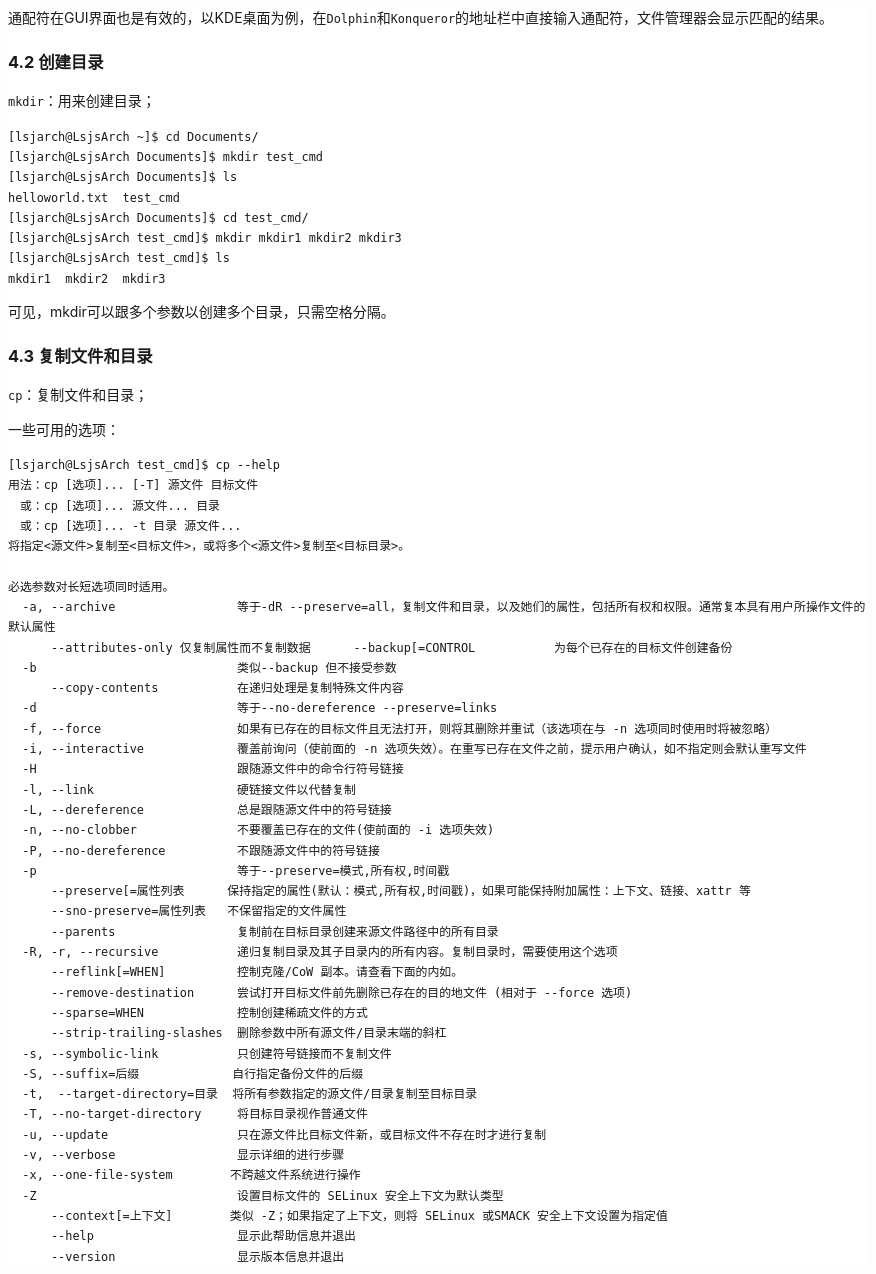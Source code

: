 通配符在GUI界面也是有效的，以KDE桌面为例，在`Dolphin`和`Konqueror`的地址栏中直接输入通配符，文件管理器会显示匹配的结果。

### 4.2	创建目录

`mkdir`：用来创建目录；

```shell
[lsjarch@LsjsArch ~]$ cd Documents/
[lsjarch@LsjsArch Documents]$ mkdir test_cmd
[lsjarch@LsjsArch Documents]$ ls
helloworld.txt  test_cmd
[lsjarch@LsjsArch Documents]$ cd test_cmd/
[lsjarch@LsjsArch test_cmd]$ mkdir mkdir1 mkdir2 mkdir3
[lsjarch@LsjsArch test_cmd]$ ls
mkdir1  mkdir2  mkdir3

```

可见，mkdir可以跟多个参数以创建多个目录，只需空格分隔。

### 4.3	复制文件和目录

`cp`：复制文件和目录；

一些可用的选项：

```shell
[lsjarch@LsjsArch test_cmd]$ cp --help
用法：cp [选项]... [-T] 源文件 目标文件
　或：cp [选项]... 源文件... 目录
　或：cp [选项]... -t 目录 源文件...
将指定<源文件>复制至<目标文件>，或将多个<源文件>复制至<目标目录>。

必选参数对长短选项同时适用。
  -a, --archive                 等于-dR --preserve=all，复制文件和目录，以及她们的属性，包括所有权和权限。通常复本具有用户所操作文件的默认属性
      --attributes-only 仅复制属性而不复制数据      --backup[=CONTROL           为每个已存在的目标文件创建备份
  -b                            类似--backup 但不接受参数
      --copy-contents           在递归处理是复制特殊文件内容
  -d                            等于--no-dereference --preserve=links
  -f, --force                   如果有已存在的目标文件且无法打开，则将其删除并重试（该选项在与 -n 选项同时使用时将被忽略）
  -i, --interactive             覆盖前询问（使前面的 -n 选项失效）。在重写已存在文件之前，提示用户确认，如不指定则会默认重写文件
  -H                            跟随源文件中的命令行符号链接
  -l, --link                    硬链接文件以代替复制
  -L, --dereference             总是跟随源文件中的符号链接
  -n, --no-clobber              不要覆盖已存在的文件(使前面的 -i 选项失效)
  -P, --no-dereference          不跟随源文件中的符号链接
  -p                            等于--preserve=模式,所有权,时间戳
      --preserve[=属性列表      保持指定的属性(默认：模式,所有权,时间戳)，如果可能保持附加属性：上下文、链接、xattr 等
      --sno-preserve=属性列表   不保留指定的文件属性
      --parents                 复制前在目标目录创建来源文件路径中的所有目录
  -R, -r, --recursive           递归复制目录及其子目录内的所有内容。复制目录时，需要使用这个选项
      --reflink[=WHEN]          控制克隆/CoW 副本。请查看下面的内如。
      --remove-destination      尝试打开目标文件前先删除已存在的目的地文件 (相对于 --force 选项)
      --sparse=WHEN             控制创建稀疏文件的方式
      --strip-trailing-slashes  删除参数中所有源文件/目录末端的斜杠
  -s, --symbolic-link           只创建符号链接而不复制文件
  -S, --suffix=后缀             自行指定备份文件的后缀
  -t,  --target-directory=目录  将所有参数指定的源文件/目录复制至目标目录
  -T, --no-target-directory     将目标目录视作普通文件
  -u, --update                  只在源文件比目标文件新，或目标文件不存在时才进行复制
  -v, --verbose                 显示详细的进行步骤
  -x, --one-file-system 	   不跨越文件系统进行操作
  -Z                            设置目标文件的 SELinux 安全上下文为默认类型
      --context[=上下文]        类似 -Z；如果指定了上下文，则将 SELinux 或SMACK 安全上下文设置为指定值
      --help                    显示此帮助信息并退出
      --version                 显示版本信息并退出
```